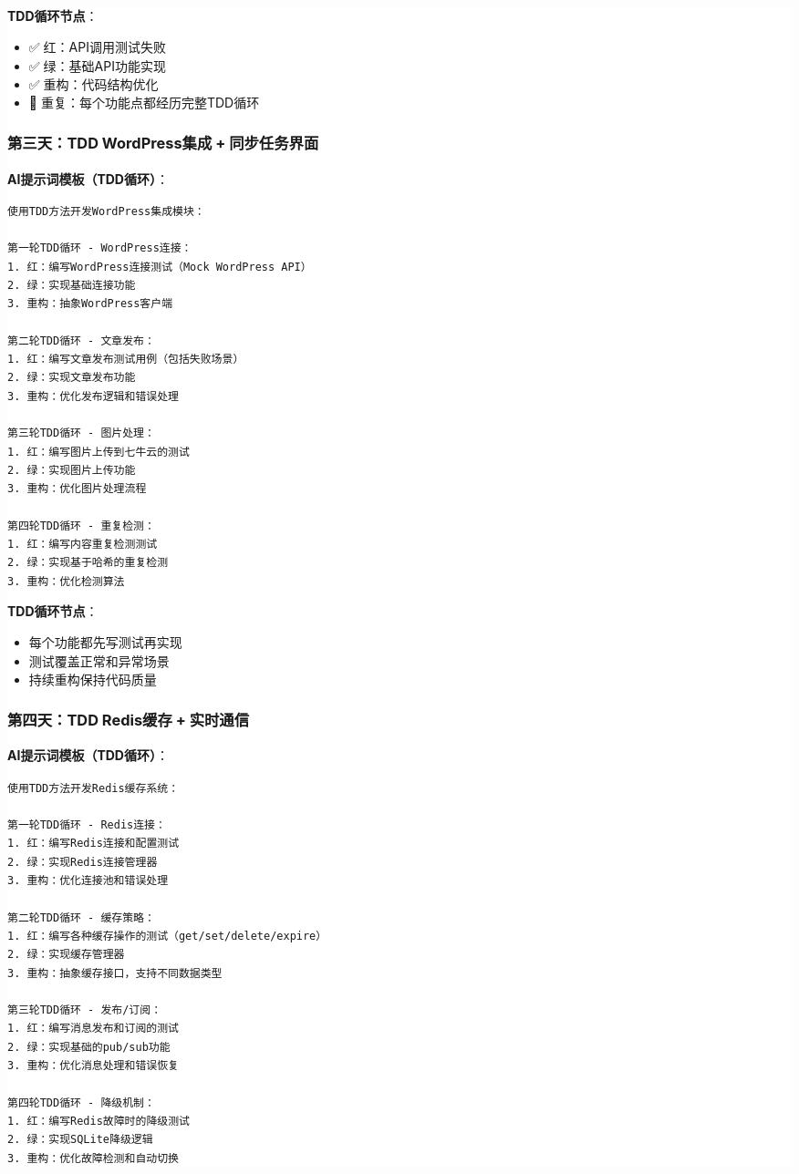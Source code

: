 **TDD循环节点**：
- ✅ 红：API调用测试失败
- ✅ 绿：基础API功能实现
- ✅ 重构：代码结构优化
- 🔄 重复：每个功能点都经历完整TDD循环

### 第三天：TDD WordPress集成 + 同步任务界面
**AI提示词模板（TDD循环）**：
```
使用TDD方法开发WordPress集成模块：

第一轮TDD循环 - WordPress连接：
1. 红：编写WordPress连接测试（Mock WordPress API）
2. 绿：实现基础连接功能
3. 重构：抽象WordPress客户端

第二轮TDD循环 - 文章发布：
1. 红：编写文章发布测试用例（包括失败场景）
2. 绿：实现文章发布功能
3. 重构：优化发布逻辑和错误处理

第三轮TDD循环 - 图片处理：
1. 红：编写图片上传到七牛云的测试
2. 绿：实现图片上传功能
3. 重构：优化图片处理流程

第四轮TDD循环 - 重复检测：
1. 红：编写内容重复检测测试
2. 绿：实现基于哈希的重复检测
3. 重构：优化检测算法
```

**TDD循环节点**：
- 每个功能都先写测试再实现
- 测试覆盖正常和异常场景
- 持续重构保持代码质量

### 第四天：TDD Redis缓存 + 实时通信
**AI提示词模板（TDD循环）**：
```
使用TDD方法开发Redis缓存系统：

第一轮TDD循环 - Redis连接：
1. 红：编写Redis连接和配置测试
2. 绿：实现Redis连接管理器
3. 重构：优化连接池和错误处理

第二轮TDD循环 - 缓存策略：
1. 红：编写各种缓存操作的测试（get/set/delete/expire）
2. 绿：实现缓存管理器
3. 重构：抽象缓存接口，支持不同数据类型

第三轮TDD循环 - 发布/订阅：
1. 红：编写消息发布和订阅的测试
2. 绿：实现基础的pub/sub功能
3. 重构：优化消息处理和错误恢复

第四轮TDD循环 - 降级机制：
1. 红：编写Redis故障时的降级测试
2. 绿：实现SQLite降级逻辑
3. 重构：优化故障检测和自动切换
```
